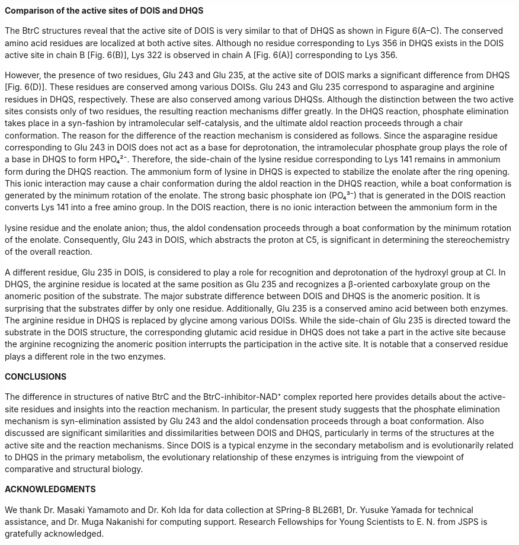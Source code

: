 **Comparison of the active sites of DOIS and DHQS**

The BtrC structures reveal that the active site of DOIS is very similar to that of DHQS as shown in Figure 6(A–C). The conserved amino acid residues are localized at both active sites. Although no residue corresponding to Lys 356 in DHQS exists in the DOIS active site in chain B [Fig. 6(B)], Lys 322 is observed in chain A [Fig. 6(A)] corresponding to Lys 356.

However, the presence of two residues, Glu 243 and Glu 235, at the active site of DOIS marks a significant difference from DHQS [Fig. 6(D)]. These residues are conserved among various DOISs. Glu 243 and Glu 235 correspond to asparagine and arginine residues in DHQS, respectively. These are also conserved among various DHQSs. Although the distinction between the two active sites consists only of two residues, the resulting reaction mechanisms differ greatly. In the DHQS reaction, phosphate elimination takes place in a syn-fashion by intramolecular self-catalysis, and the ultimate aldol reaction proceeds through a chair conformation. The reason for the difference of the reaction mechanism is considered as follows. Since the asparagine residue corresponding to Glu 243 in DOIS does not act as a base for deprotonation, the intramolecular phosphate group plays the role of a base in DHQS to form HPO₄²⁻. Therefore, the side-chain of the lysine residue corresponding to Lys 141 remains in ammonium form during the DHQS reaction. The ammonium form of lysine in DHQS is expected to stabilize the enolate after the ring opening. This ionic interaction may cause a chair conformation during the aldol reaction in the DHQS reaction, while a boat conformation is generated by the minimum rotation of the enolate. The strong basic phosphate ion (PO₄³⁻) that is generated in the DOIS reaction converts Lys 141 into a free amino group. In the DOIS reaction, there is no ionic interaction between the ammonium form in the

lysine residue and the enolate anion; thus, the aldol condensation proceeds through a boat conformation by the minimum rotation of the enolate. Consequently, Glu 243 in DOIS, which abstracts the proton at C5, is significant in determining the stereochemistry of the overall reaction.

A different residue, Glu 235 in DOIS, is considered to play a role for recognition and deprotonation of the hydroxyl group at Cl. In DHQS, the arginine residue is located at the same position as Glu 235 and recognizes a β-oriented carboxylate group on the anomeric position of the substrate. The major substrate difference between DOIS and DHQS is the anomeric position. It is surprising that the substrates differ by only one residue. Additionally, Glu 235 is a conserved amino acid between both enzymes. The arginine residue in DHQS is replaced by glycine among various DOISs. While the side-chain of Glu 235 is directed toward the substrate in the DOIS structure, the corresponding glutamic acid residue in DHQS does not take a part in the active site because the arginine recognizing the anomeric position interrupts the participation in the active site. It is notable that a conserved residue plays a different role in the two enzymes.

**CONCLUSIONS**

The difference in structures of native BtrC and the BtrC-inhibitor-NAD⁺ complex reported here provides details about the active-site residues and insights into the reaction mechanism. In particular, the present study suggests that the phosphate elimination mechanism is syn-elimination assisted by Glu 243 and the aldol condensation proceeds through a boat conformation. Also discussed are significant similarities and dissimilarities between DOIS and DHQS, particularly in terms of the structures at the active site and the reaction mechanisms. Since DOIS is a typical enzyme in the secondary metabolism and is evolutionarily related to DHQS in the primary metabolism, the evolutionary relationship of these enzymes is intriguing from the viewpoint of comparative and structural biology.

**ACKNOWLEDGMENTS**

We thank Dr. Masaki Yamamoto and Dr. Koh Ida for data collection at SPring-8 BL26B1, Dr. Yusuke Yamada for technical assistance, and Dr. Muga Nakanishi for computing support. Research Fellowships for Young Scientists to E. N. from JSPS is gratefully acknowledged.
